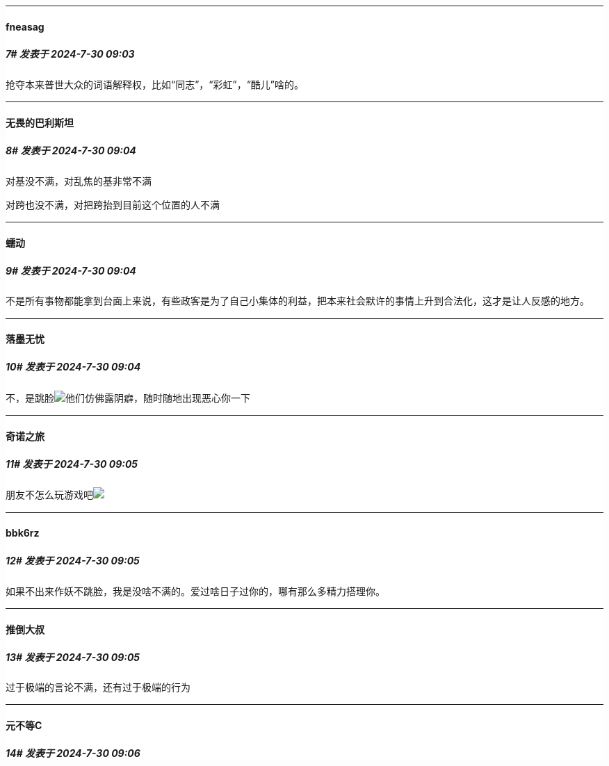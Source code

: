 *****

####  fneasag  
##### 7#       发表于 2024-7-30 09:03

抢夺本来普世大众的词语解释权，比如“同志”，“彩虹”，“酷儿”啥的。

*****

####  无畏的巴利斯坦  
##### 8#       发表于 2024-7-30 09:04

对基没不满，对乱焦的基非常不满

对跨也没不满，对把跨抬到目前这个位置的人不满

*****

####  蠕动  
##### 9#       发表于 2024-7-30 09:04

不是所有事物都能拿到台面上来说，有些政客是为了自己小集体的利益，把本来社会默许的事情上升到合法化，这才是让人反感的地方。

*****

####  落墨无忧  
##### 10#       发表于 2024-7-30 09:04

不，是跳脸<img src="https://static.saraba1st.com/image/smiley/face2017/004.gif" referrerpolicy="no-referrer">他们仿佛露阴癖，随时随地出现恶心你一下

*****

####  奇诺之旅  
##### 11#       发表于 2024-7-30 09:05

朋友不怎么玩游戏吧<img src="https://static.saraba1st.com/image/smiley/face2017/027.png" referrerpolicy="no-referrer">

*****

####  bbk6rz  
##### 12#       发表于 2024-7-30 09:05

如果不出来作妖不跳脸，我是没啥不满的。爱过啥日子过你的，哪有那么多精力搭理你。

*****

####  推倒大叔  
##### 13#       发表于 2024-7-30 09:05

过于极端的言论不满，还有过于极端的行为

*****

####  元不等C  
##### 14#       发表于 2024-7-30 09:06
